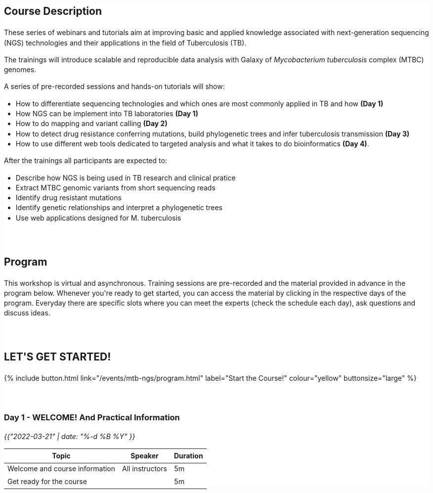 



## Course Description

These series of webinars and tutorials aim at improving basic and applied knowledge associated with next-generation sequencing (NGS) technologies and their applications in the field of Tuberculosis (TB).

The trainings will introduce scalable and reproducible data analysis with Galaxy of *Mycobacterium tuberculosis* complex (MTBC) genomes.

A series of pre-recorded sessions and hands-on tutorials will show:
  - How to differentiate sequencing technologies and which ones are most commonly applied in TB and how **(Day 1)**
  - How NGS can be implement into TB laboratories **(Day 1)**
  - How to do mapping and variant calling **(Day 2)**
  - How to detect drug resistance conferring mutations, build phylogenetic trees and infer tuberculosis transmission **(Day 3)**
  - How to use different web tools dedicated to targeted analysis and what it takes to do bioinformatics **(Day 4)**.

After the trainings all participants are expected to:
  - Describe how NGS is being used in TB research and clinical pratice
  - Extract MTBC genomic variants from short sequencing reads
  - Identify drug resistant mutations
  - Identify genetic relationships and interpret a phylogenetic trees
  - Use web applications designed for M. tuberculosis
  
<br>

## Program

This workshop is virtual and asynchronous. Training sessions are pre-recorded and the material provided in advance in the program below. Whenever you're ready to get started, you can access the material by clicking in the respective days of the program. Everyday there are specific slots where you can meet the experts (check the schedule each day), ask questions and discuss ideas.

<br>

## LET'S GET STARTED!

{% include button.html link="/events/mtb-ngs/program.html" label="Start the Course!" colour="yellow" buttonsize="large" %}

<br>



### Day 1 - **WELCOME! And Practical Information**
*{{"2022-03-21" | date: "%-d %B %Y" }}*

Topic | Speaker | Duration
--- | ---  | ---
Welcome and course information | All instructors | 5m
Get ready for the course |  | 5m
